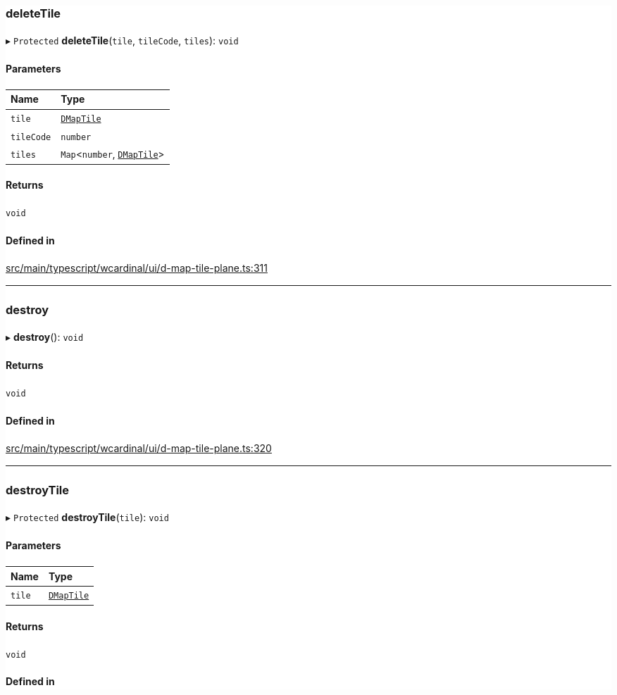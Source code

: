 ### deleteTile

▸ `Protected` **deleteTile**(`tile`, `tileCode`, `tiles`): `void`

#### Parameters

| Name | Type |
| :------ | :------ |
| `tile` | [`DMapTile`](DMapTile.md) |
| `tileCode` | `number` |
| `tiles` | `Map`<`number`, [`DMapTile`](DMapTile.md)\> |

#### Returns

`void`

#### Defined in

[src/main/typescript/wcardinal/ui/d-map-tile-plane.ts:311](https://github.com/winter-cardinal/winter-cardinal-ui/blob/v0.310.1/src/main/typescript/wcardinal/ui/d-map-tile-plane.ts#L311)

___

### destroy

▸ **destroy**(): `void`

#### Returns

`void`

#### Defined in

[src/main/typescript/wcardinal/ui/d-map-tile-plane.ts:320](https://github.com/winter-cardinal/winter-cardinal-ui/blob/v0.310.1/src/main/typescript/wcardinal/ui/d-map-tile-plane.ts#L320)

___

### destroyTile

▸ `Protected` **destroyTile**(`tile`): `void`

#### Parameters

| Name | Type |
| :------ | :------ |
| `tile` | [`DMapTile`](DMapTile.md) |

#### Returns

`void`

#### Defined in
